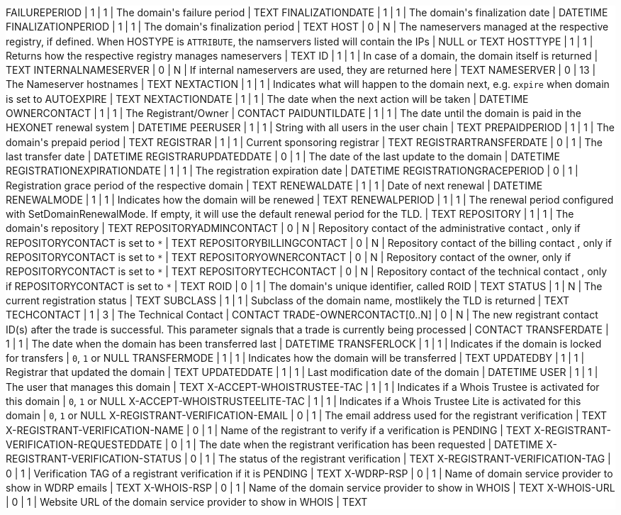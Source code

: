 FAILUREPERIOD | 1 | 1 | The domain's failure period | TEXT
FINALIZATIONDATE | 1 | 1 | The domain's finalization date | DATETIME
FINALIZATIONPERIOD | 1 | 1 | The domain's finalization period | TEXT
HOST | 0 | N | The nameservers managed at the respective registry, if defined. When HOSTYPE is `ATTRIBUTE`, the namservers listed will contain the IPs | NULL or TEXT
HOSTTYPE | 1 | 1 | Returns how the respective registry manages nameservers | TEXT
ID | 1 | 1 | In case of a domain, the domain itself is returned | TEXT
INTERNALNAMESERVER | 0 | N | If internal nameservers are used, they are returned here | TEXT
NAMESERVER | 0 | 13 | The Nameserver hostnames | TEXT
NEXTACTION | 1 | 1 | Indicates what will happen to the domain next, e.g. `expire` when domain is set to AUTOEXPIRE | TEXT
NEXTACTIONDATE | 1 | 1 | The date when the next action will be taken | DATETIME
OWNERCONTACT | 1 | 1 | The Registrant/Owner | CONTACT
PAIDUNTILDATE | 1 | 1 | The date until the domain is paid in the HEXONET renewal system | DATETIME
PEERUSER | 1 | 1 | String with all users in the user chain | TEXT
PREPAIDPERIOD | 1 | 1 | The domain's prepaid period | TEXT
REGISTRAR | 1 | 1 | Current sponsoring registrar | TEXT
REGISTRARTRANSFERDATE | 0 | 1 | The last transfer date | DATETIME
REGISTRARUPDATEDDATE | 0 | 1 | The date of the last update to the domain | DATETIME
REGISTRATIONEXPIRATIONDATE | 1 | 1 | The registration expiration date | DATETIME
REGISTRATIONGRACEPERIOD | 0 | 1 | Registration grace period of the respective domain | TEXT
RENEWALDATE | 1 | 1 | Date of next renewal | DATETIME
RENEWALMODE | 1 | 1 | Indicates how the domain will be renewed | TEXT
RENEWALPERIOD | 1 | 1 | The renewal period configured with SetDomainRenewalMode. If empty, it will use the default renewal period for the TLD. | TEXT
REPOSITORY | 1 | 1 | The domain's repository | TEXT
REPOSITORYADMINCONTACT | 0 | N | Repository contact of the administrative contact , only if REPOSITORYCONTACT is set to `*` | TEXT
REPOSITORYBILLINGCONTACT | 0 | N | Repository contact of the billing contact , only if REPOSITORYCONTACT is set to `*` | TEXT
REPOSITORYOWNERCONTACT | 0 | N | Repository contact of the owner, only if REPOSITORYCONTACT is set to `*` | TEXT
REPOSITORYTECHCONTACT | 0 | N | Repository contact of the technical contact , only if REPOSITORYCONTACT is set to `*` | TEXT
ROID | 0 | 1 | The domain's unique identifier, called ROID | TEXT
STATUS | 1 | N | The current registration status | TEXT
SUBCLASS | 1 | 1 | Subclass of the domain name, mostlikely the TLD is returned | TEXT
TECHCONTACT | 1 | 3 | The Technical Contact | CONTACT
TRADE-OWNERCONTACT[0..N] | 0 | N | The new registrant contact ID(s) after the trade is successful. This parameter signals that a trade is currently being processed | CONTACT
TRANSFERDATE | 1 | 1 | The date when the domain has been transferred last | DATETIME
TRANSFERLOCK | 1 | 1 | Indicates if the domain is locked for transfers | `0`, `1` or NULL
TRANSFERMODE | 1 | 1 | Indicates how the domain will be transferred | TEXT
UPDATEDBY | 1 | 1 | Registrar that updated the domain | TEXT
UPDATEDDATE | 1 | 1 | Last modification date of the domain | DATETIME
USER | 1 | 1 | The user that manages this domain | TEXT
X-ACCEPT-WHOISTRUSTEE-TAC | 1 | 1 | Indicates if a Whois Trustee is activated for this domain | `0`, `1` or NULL
X-ACCEPT-WHOISTRUSTEELITE-TAC | 1 | 1 | Indicates if a Whois Trustee  Lite is activated for this domain | `0`, `1` or NULL
X-REGISTRANT-VERIFICATION-EMAIL | 0 | 1 | The email address used for the registrant verification | TEXT
X-REGISTRANT-VERIFICATION-NAME | 0 | 1 | Name of the registrant to verify if a verification is PENDING | TEXT
X-REGISTRANT-VERIFICATION-REQUESTEDDATE | 0 | 1 | The date when the registrant verification has been requested | DATETIME
X-REGISTRANT-VERIFICATION-STATUS | 0 | 1 | The status of the registrant verification | TEXT
X-REGISTRANT-VERIFICATION-TAG | 0 | 1 | Verification TAG of a registrant verification if it is PENDING | TEXT
X-WDRP-RSP | 0 | 1 | Name of domain service provider to show in WDRP emails | TEXT
X-WHOIS-RSP | 0 | 1 | Name of the domain service provider to show in WHOIS | TEXT
X-WHOIS-URL | 0 | 1 | Website URL of the domain service provider to show in WHOIS | TEXT

